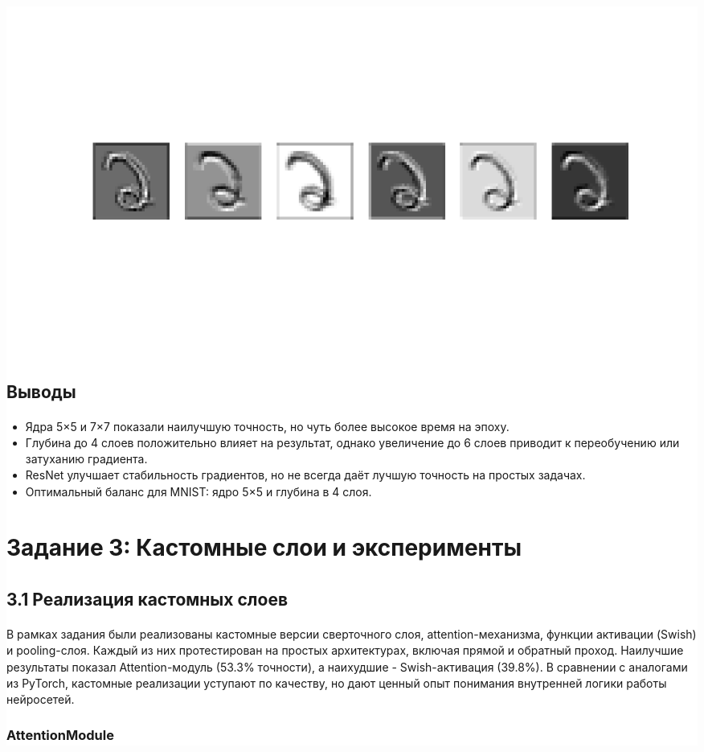 ![ResNet Feature Maps](plots/2/feature_maps_resnet.png "resnet feature maps")

## Выводы

- Ядра 5×5 и 7×7 показали наилучшую точность, но чуть более высокое время на эпоху.
- Глубина до 4 слоев положительно влияет на результат, однако увеличение до 6 слоев приводит к переобучению или затуханию градиента.
- ResNet улучшает стабильность градиентов, но не всегда даёт лучшую точность на простых задачах.
- Оптимальный баланс для MNIST: ядро 5×5 и глубина в 4 слоя.


# Задание 3: Кастомные слои и эксперименты

## 3.1 Реализация кастомных слоев

В рамках задания были реализованы кастомные версии сверточного слоя, attention-механизма, функции активации (Swish) и pooling-слоя. Каждый из них протестирован на простых архитектурах, включая прямой и обратный проход. Наилучшие результаты показал Attention-модуль (53.3% точности), а наихудшие - Swish-активация (39.8%). В сравнении с аналогами из PyTorch, кастомные реализации уступают по качеству, но дают ценный опыт понимания внутренней логики работы нейросетей.

### AttentionModule